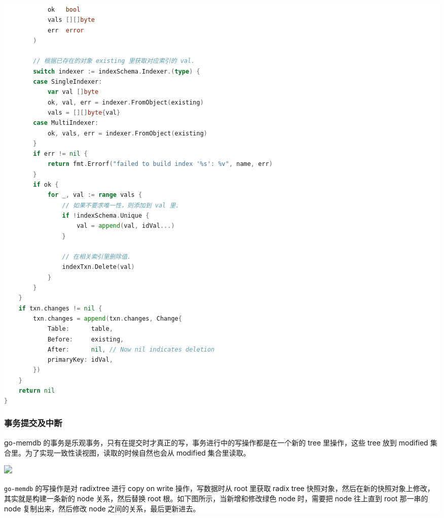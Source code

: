 ```go
			ok   bool
			vals [][]byte
			err  error
		)

		// 根据已存在的对象 existing 里获取对应索引的 val.
		switch indexer := indexSchema.Indexer.(type) {
		case SingleIndexer:
			var val []byte
			ok, val, err = indexer.FromObject(existing)
			vals = [][]byte{val}
		case MultiIndexer:
			ok, vals, err = indexer.FromObject(existing)
		}
		if err != nil {
			return fmt.Errorf("failed to build index '%s': %v", name, err)
		}
		if ok {
			for _, val := range vals {
				// 如果不要求唯一性，则添加到 val 里.
				if !indexSchema.Unique {
					val = append(val, idVal...)
				}

				// 在相关索引里删除值.
				indexTxn.Delete(val)
			}
		}
	}
	if txn.changes != nil {
		txn.changes = append(txn.changes, Change{
			Table:      table,
			Before:     existing,
			After:      nil, // Now nil indicates deletion
			primaryKey: idVal,
		})
	}
	return nil
}
```

### 事务提交及中断

go-memdb 的事务是乐观事务，只有在提交时才真正的写，事务进行中的写操作都是在一个新的 tree 里操作，这些 tree 放到 modified 集合里。为了实现一致性读视图，读取的时候自然也会从 modified 集合里读取。

![](https://xiaorui-cc.oss-cn-hangzhou.aliyuncs.com/images/202304/202304101532950.png)

`go-memdb` 的写操作是对 radixtree 进行 copy on write 操作，写数据时从 root 里获取 radix tree 快照对象，然后在新的快照对象上修改，其实就是构建一条新的 node 关系，然后替换 root 根。如下图所示，当新增和修改绿色 node 时，需要把 node 往上直到 root 那一串的 node 复制出来，然后修改 node 之间的关系，最后更新进去。
